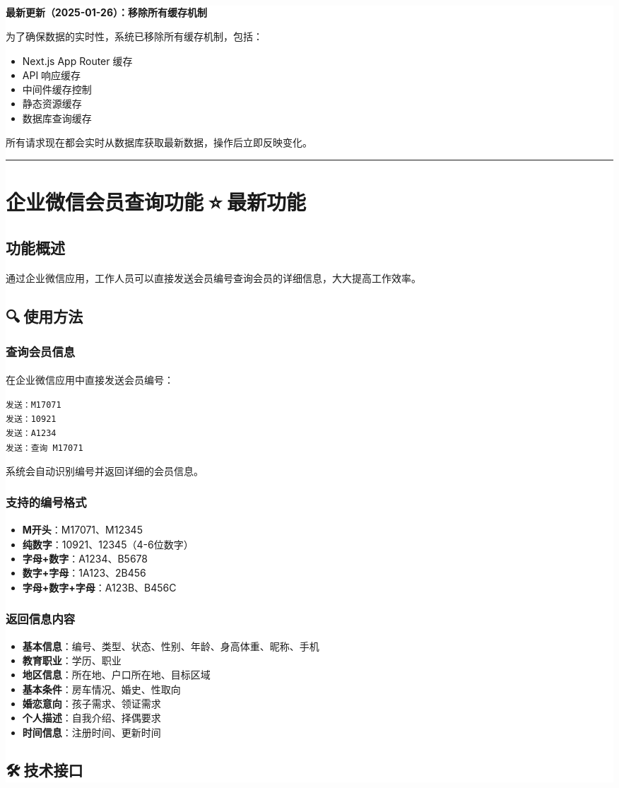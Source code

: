 **最新更新（2025-01-26）：移除所有缓存机制**

为了确保数据的实时性，系统已移除所有缓存机制，包括：
- Next.js App Router 缓存
- API 响应缓存
- 中间件缓存控制
- 静态资源缓存
- 数据库查询缓存

所有请求现在都会实时从数据库获取最新数据，操作后立即反映变化。

---

# 企业微信会员查询功能 ⭐ **最新功能**

## 功能概述

通过企业微信应用，工作人员可以直接发送会员编号查询会员的详细信息，大大提高工作效率。

## 🔍 使用方法

### 查询会员信息
在企业微信应用中直接发送会员编号：

```
发送：M17071
发送：10921
发送：A1234
发送：查询 M17071
```

系统会自动识别编号并返回详细的会员信息。

### 支持的编号格式
- **M开头**：M17071、M12345
- **纯数字**：10921、12345（4-6位数字）
- **字母+数字**：A1234、B5678
- **数字+字母**：1A123、2B456
- **字母+数字+字母**：A123B、B456C

### 返回信息内容
- **基本信息**：编号、类型、状态、性别、年龄、身高体重、昵称、手机
- **教育职业**：学历、职业
- **地区信息**：所在地、户口所在地、目标区域  
- **基本条件**：房车情况、婚史、性取向
- **婚恋意向**：孩子需求、领证需求
- **个人描述**：自我介绍、择偶要求
- **时间信息**：注册时间、更新时间

## 🛠️ 技术接口
